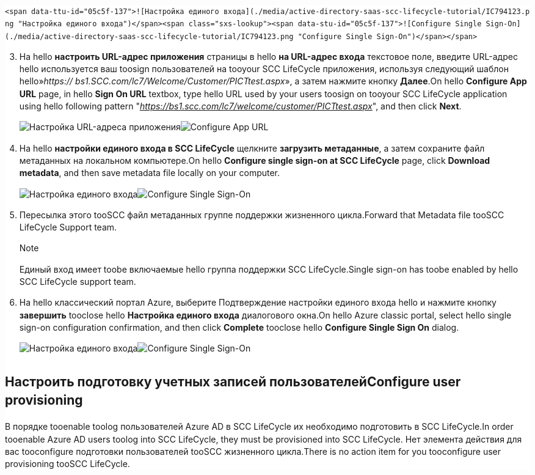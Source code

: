     <span data-ttu-id="05c5f-137">![Настройка единого входа](./media/active-directory-saas-scc-lifecycle-tutorial/IC794123.png "Настройка единого входа")</span><span class="sxs-lookup"><span data-stu-id="05c5f-137">![Configure Single Sign-On](./media/active-directory-saas-scc-lifecycle-tutorial/IC794123.png "Configure Single Sign-On")</span></span>
3. <span data-ttu-id="05c5f-138">На hello **настроить URL-адрес приложения** страницы в hello **на URL-адрес входа** текстовое поле, введите URL-адрес hello используется ваш toosign пользователей на tooyour SCC LifeCycle приложения, используя следующий шаблон hello»*https:// bs1.SCC.com/lc7/Welcome/Customer/PICTtest.aspx*», а затем нажмите кнопку **Далее**.</span><span class="sxs-lookup"><span data-stu-id="05c5f-138">On hello **Configure App URL** page, in hello **Sign On URL** textbox, type hello URL used by your users toosign on tooyour SCC LifeCycle application using hello following pattern "*https://bs1.scc.com/lc7/welcome/customer/PICTtest.aspx*", and then click **Next**.</span></span>
   
    <span data-ttu-id="05c5f-139">![Настройка URL-адреса приложения](./media/active-directory-saas-scc-lifecycle-tutorial/IC794124.png "Настройка URL-адреса приложения")</span><span class="sxs-lookup"><span data-stu-id="05c5f-139">![Configure App URL](./media/active-directory-saas-scc-lifecycle-tutorial/IC794124.png "Configure App URL")</span></span>
4. <span data-ttu-id="05c5f-140">На hello **настройки единого входа в SCC LifeCycle** щелкните **загрузить метаданные**, а затем сохраните файл метаданных на локальном компьютере.</span><span class="sxs-lookup"><span data-stu-id="05c5f-140">On hello **Configure single sign-on at SCC LifeCycle** page, click **Download metadata**, and then save metadata file locally on your computer.</span></span>
   
   <span data-ttu-id="05c5f-141">![Настройка единого входа](./media/active-directory-saas-scc-lifecycle-tutorial/IC795083.png "Настройка единого входа")</span><span class="sxs-lookup"><span data-stu-id="05c5f-141">![Configure Single Sign-On](./media/active-directory-saas-scc-lifecycle-tutorial/IC795083.png "Configure Single Sign-On")</span></span>
5. <span data-ttu-id="05c5f-142">Пересылка этого tooSCC файл метаданных группе поддержки жизненного цикла.</span><span class="sxs-lookup"><span data-stu-id="05c5f-142">Forward that Metadata file tooSCC LifeCycle Support team.</span></span>
   
   >[!NOTE]
   ><span data-ttu-id="05c5f-143">Единый вход имеет toobe включаемые hello группа поддержки SCC LifeCycle.</span><span class="sxs-lookup"><span data-stu-id="05c5f-143">Single sign-on has toobe enabled by hello SCC LifeCycle support team.</span></span>
   > 
   > 

6. <span data-ttu-id="05c5f-144">На hello классический портал Azure, выберите Подтверждение настройки единого входа hello и нажмите кнопку **завершить** tooclose hello **Настройка единого входа** диалогового окна.</span><span class="sxs-lookup"><span data-stu-id="05c5f-144">On hello Azure classic portal, select hello single sign-on configuration confirmation, and then click **Complete** tooclose hello **Configure Single Sign On** dialog.</span></span>
   
    <span data-ttu-id="05c5f-145">![Настройка единого входа](./media/active-directory-saas-scc-lifecycle-tutorial/IC794125.png "Настройка единого входа")</span><span class="sxs-lookup"><span data-stu-id="05c5f-145">![Configure Single Sign-On](./media/active-directory-saas-scc-lifecycle-tutorial/IC794125.png "Configure Single Sign-On")</span></span>
   
## <a name="configure-user-provisioning"></a><span data-ttu-id="05c5f-146">Настроить подготовку учетных записей пользователей</span><span class="sxs-lookup"><span data-stu-id="05c5f-146">Configure user provisioning</span></span>

<span data-ttu-id="05c5f-147">В порядке tooenable toolog пользователей Azure AD в SCC LifeCycle их необходимо подготовить в SCC LifeCycle.</span><span class="sxs-lookup"><span data-stu-id="05c5f-147">In order tooenable Azure AD users toolog into SCC LifeCycle, they must be provisioned into SCC LifeCycle.</span></span> <span data-ttu-id="05c5f-148">Нет элемента действия для вас tooconfigure подготовки пользователей tooSCC жизненного цикла.</span><span class="sxs-lookup"><span data-stu-id="05c5f-148">There is no action item for you tooconfigure user provisioning tooSCC LifeCycle.</span></span>
